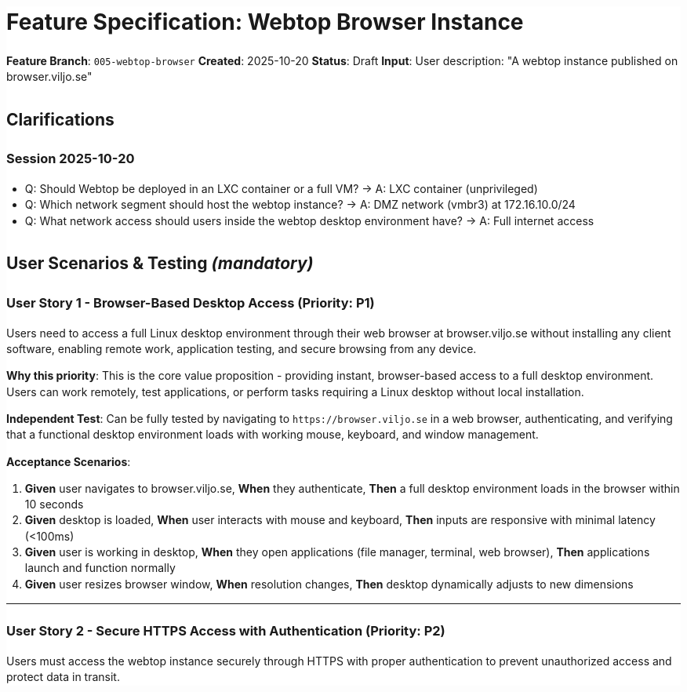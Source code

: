# Feature Specification: Webtop Browser Instance

**Feature Branch**: `005-webtop-browser`
**Created**: 2025-10-20
**Status**: Draft
**Input**: User description: "A webtop instance published on browser.viljo.se"

## Clarifications

### Session 2025-10-20

- Q: Should Webtop be deployed in an LXC container or a full VM? → A: LXC container (unprivileged)
- Q: Which network segment should host the webtop instance? → A: DMZ network (vmbr3) at 172.16.10.0/24
- Q: What network access should users inside the webtop desktop environment have? → A: Full internet access

## User Scenarios & Testing *(mandatory)*

### User Story 1 - Browser-Based Desktop Access (Priority: P1)

Users need to access a full Linux desktop environment through their web browser at browser.viljo.se without installing any client software, enabling remote work, application testing, and secure browsing from any device.

**Why this priority**: This is the core value proposition - providing instant, browser-based access to a full desktop environment. Users can work remotely, test applications, or perform tasks requiring a Linux desktop without local installation.

**Independent Test**: Can be fully tested by navigating to `https://browser.viljo.se` in a web browser, authenticating, and verifying that a functional desktop environment loads with working mouse, keyboard, and window management.

**Acceptance Scenarios**:

1. **Given** user navigates to browser.viljo.se, **When** they authenticate, **Then** a full desktop environment loads in the browser within 10 seconds
2. **Given** desktop is loaded, **When** user interacts with mouse and keyboard, **Then** inputs are responsive with minimal latency (<100ms)
3. **Given** user is working in desktop, **When** they open applications (file manager, terminal, web browser), **Then** applications launch and function normally
4. **Given** user resizes browser window, **When** resolution changes, **Then** desktop dynamically adjusts to new dimensions

---

### User Story 2 - Secure HTTPS Access with Authentication (Priority: P2)

Users must access the webtop instance securely through HTTPS with proper authentication to prevent unauthorized access and protect data in transit.
